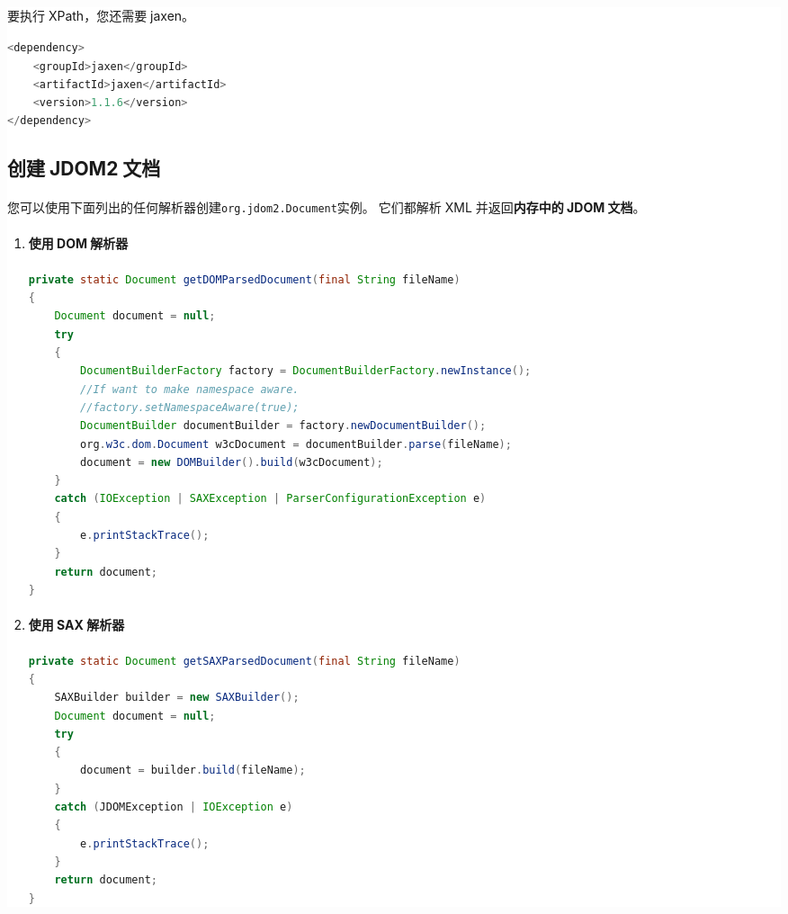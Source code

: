 要执行 XPath，您还需要 jaxen。

```java
<dependency>
	<groupId>jaxen</groupId>
	<artifactId>jaxen</artifactId>
	<version>1.1.6</version>
</dependency>

```

## 创建 JDOM2 文档

您可以使用下面列出的任何解析器创建`org.jdom2.Document`实例。 它们都解析 XML 并返回**内存中的 JDOM 文档**。

1.  #### 使用 DOM 解析器

    ```java
    private static Document getDOMParsedDocument(final String fileName) 
    {
    	Document document = null;
    	try 
    	{
    		DocumentBuilderFactory factory = DocumentBuilderFactory.newInstance();
    		//If want to make namespace aware.
            //factory.setNamespaceAware(true);
    		DocumentBuilder documentBuilder = factory.newDocumentBuilder();
    		org.w3c.dom.Document w3cDocument = documentBuilder.parse(fileName);
    		document = new DOMBuilder().build(w3cDocument);
    	} 
    	catch (IOException | SAXException | ParserConfigurationException e) 
    	{
    		e.printStackTrace();
    	}
    	return document;
    }

    ```

2.  #### 使用 SAX 解析器

    ```java
    private static Document getSAXParsedDocument(final String fileName) 
    {
    	SAXBuilder builder = new SAXBuilder(); 
    	Document document = null;
    	try 
    	{
    		document = builder.build(fileName);
    	} 
    	catch (JDOMException | IOException e) 
    	{
    		e.printStackTrace();
    	}
    	return document;
    }
